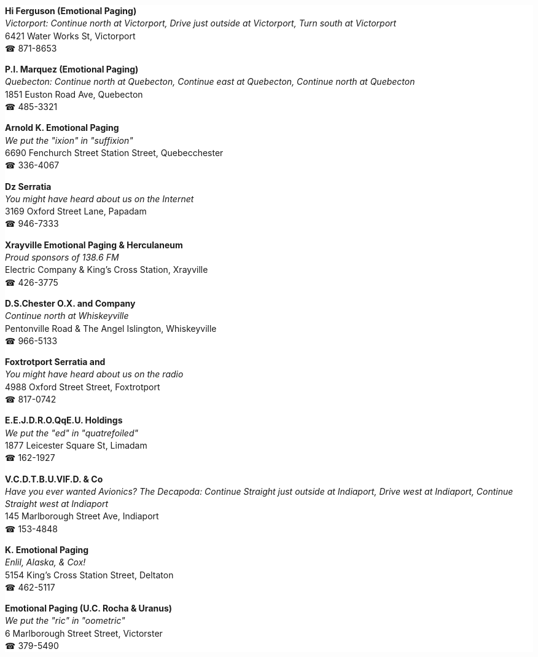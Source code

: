 **Hi Ferguson (Emotional Paging)**  
_Victorport: Continue north at Victorport, Drive just outside at Victorport, Turn south at Victorport_  
6421 Water Works St, Victorport  
☎ 871-8653

**P.I. Marquez (Emotional Paging)**  
_Quebecton: Continue north at Quebecton, Continue east at Quebecton, Continue north at Quebecton_  
1851 Euston Road Ave, Quebecton  
☎ 485-3321

**Arnold K. Emotional Paging**  
_We put the "ixion" in "suffixion"_  
6690 Fenchurch Street Station Street, Quebecchester  
☎ 336-4067

**Dz Serratia**  
_You might have heard about us on the Internet_  
3169 Oxford Street Lane, Papadam  
☎ 946-7333

**Xrayville Emotional Paging & Herculaneum**  
_Proud sponsors of 138.6 FM_  
Electric Company & King’s Cross Station, Xrayville  
☎ 426-3775

**D.S.Chester O.X. and Company**  
_Continue north at Whiskeyville_  
Pentonville Road & The Angel Islington, Whiskeyville  
☎ 966-5133

**Foxtrotport Serratia and**  
_You might have heard about us on the radio_  
4988 Oxford Street Street, Foxtrotport  
☎ 817-0742

**E.E.J.D.R.O.QqE.U. Holdings**  
_We put the "ed" in "quatrefoiled"_  
1877 Leicester Square St, Limadam  
☎ 162-1927

**V.C.D.T.B.U.VlF.D. & Co**  
_Have you ever wanted Avionics? 
The Decapoda: Continue Straight just outside at Indiaport, Drive west at Indiaport, Continue Straight west at Indiaport_  
145 Marlborough Street Ave, Indiaport  
☎ 153-4848

**K. Emotional Paging**  
_Enlil, Alaska, & Cox!_  
5154 King’s Cross Station Street, Deltaton  
☎ 462-5117

**Emotional Paging (U.C. Rocha & Uranus)**  
_We put the "ric" in "oometric"_  
6 Marlborough Street Street, Victorster  
☎ 379-5490
